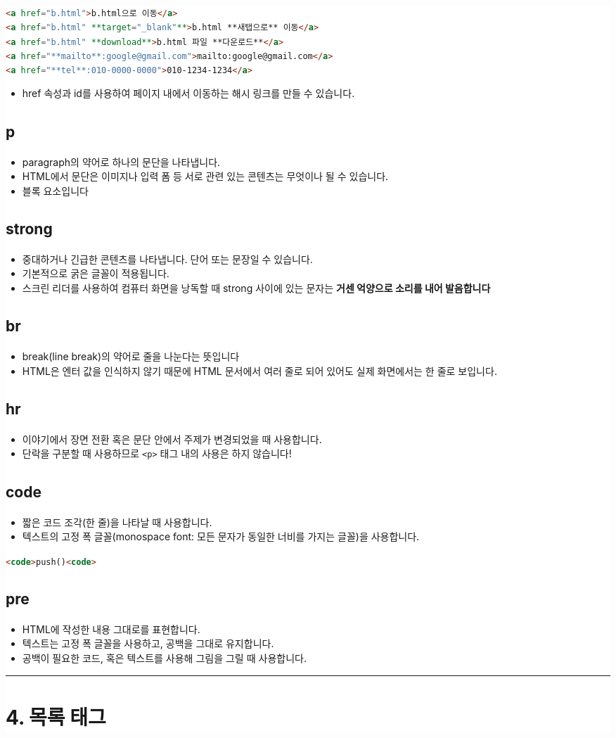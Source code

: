 </aside>

```html
<a href="b.html">b.html으로 이동</a>
<a href="b.html" **target="_blank"**>b.html **새탭으로** 이동</a>
<a href="b.html" **download**>b.html 파일 **다운로드**</a>
<a href="**mailto**:google@gmail.com">mailto:google@gmail.com</a>
<a href="**tel**:010-0000-0000">010-1234-1234</a>
```

- href 속성과 id를 사용하여 페이지 내에서 이동하는 해시 링크를 만들 수 있습니다.

## p

- paragraph의 약어로 하나의 문단을 나타냅니다.
- HTML에서 문단은 이미지나 입력 폼 등 서로 관련 있는 콘텐츠는 무엇이나 될 수 있습니다.
- 블록 요소입니다

## strong

- 중대하거나 긴급한 콘텐츠를 나타냅니다. 단어 또는 문장일 수 있습니다.
- 기본적으로 굵은 글꼴이 적용됩니다.
- 스크린 리더를 사용하여 컴퓨터 화면을 낭독할 때 strong 사이에 있는 문자는 **거센 억양으로 소리를 내어 발음합니다**

## br

- break(line break)의 약어로 줄을 나눈다는 뜻입니다
- HTML은 엔터 값을 인식하지 않기 때문에 HTML 문서에서 여러 줄로 되어 있어도 실제 화면에서는 한 줄로 보입니다.

## hr

- 이야기에서 장면 전환 혹은 문단 안에서 주제가 변경되었을 때 사용합니다.
- 단락을 구분할 때 사용하므로 `<p>` 태그 내의 사용은 하지 않습니다!

## code

- 짧은 코드 조각(한 줄)을 나타날 때 사용합니다.
- 텍스트의 고정 폭 글꼴(monospace font: 모든 문자가 동일한 너비를 가지는 글꼴)을 사용합니다.

```html
<code>push()<code>
```

## pre

- HTML에 작성한 내용 그대로를 표현합니다.
- 텍스트는 고정 폭 글꼴을 사용하고, 공백을 그대로 유지합니다.
- 공백이 필요한 코드, 혹은 텍스트를 사용해 그림을 그릴 때 사용합니다.

---

# 4. 목록 태그
